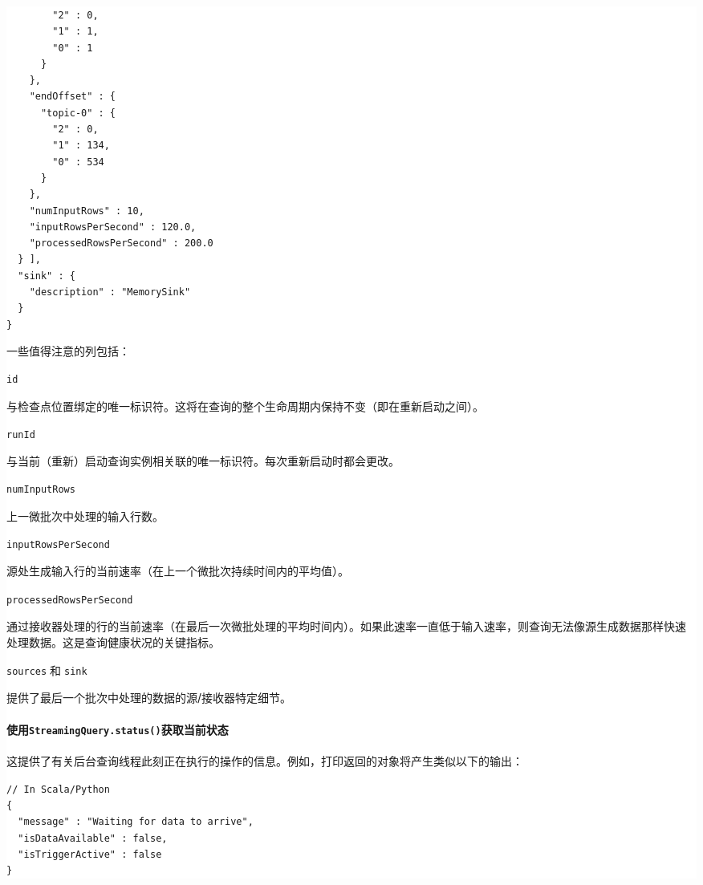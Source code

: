 ```
        "2" : 0,
        "1" : 1,
        "0" : 1
      }
    },
    "endOffset" : {
      "topic-0" : {
        "2" : 0,
        "1" : 134,
        "0" : 534
      }
    },
    "numInputRows" : 10,
    "inputRowsPerSecond" : 120.0,
    "processedRowsPerSecond" : 200.0
  } ],
  "sink" : {
    "description" : "MemorySink"
  }
}
```

一些值得注意的列包括：

`id`

与检查点位置绑定的唯一标识符。这将在查询的整个生命周期内保持不变（即在重新启动之间）。

`runId`

与当前（重新）启动查询实例相关联的唯一标识符。每次重新启动时都会更改。

`numInputRows`

上一微批次中处理的输入行数。

`inputRowsPerSecond`

源处生成输入行的当前速率（在上一个微批次持续时间内的平均值）。

`processedRowsPerSecond`

通过接收器处理的行的当前速率（在最后一次微批处理的平均时间内）。如果此速率一直低于输入速率，则查询无法像源生成数据那样快速处理数据。这是查询健康状况的关键指标。

`sources` 和 `sink`

提供了最后一个批次中处理的数据的源/接收器特定细节。

#### 使用`StreamingQuery.status()`获取当前状态

这提供了有关后台查询线程此刻正在执行的操作的信息。例如，打印返回的对象将产生类似以下的输出：

```
// In Scala/Python
{
  "message" : "Waiting for data to arrive",
  "isDataAvailable" : false,
  "isTriggerActive" : false
}
```
